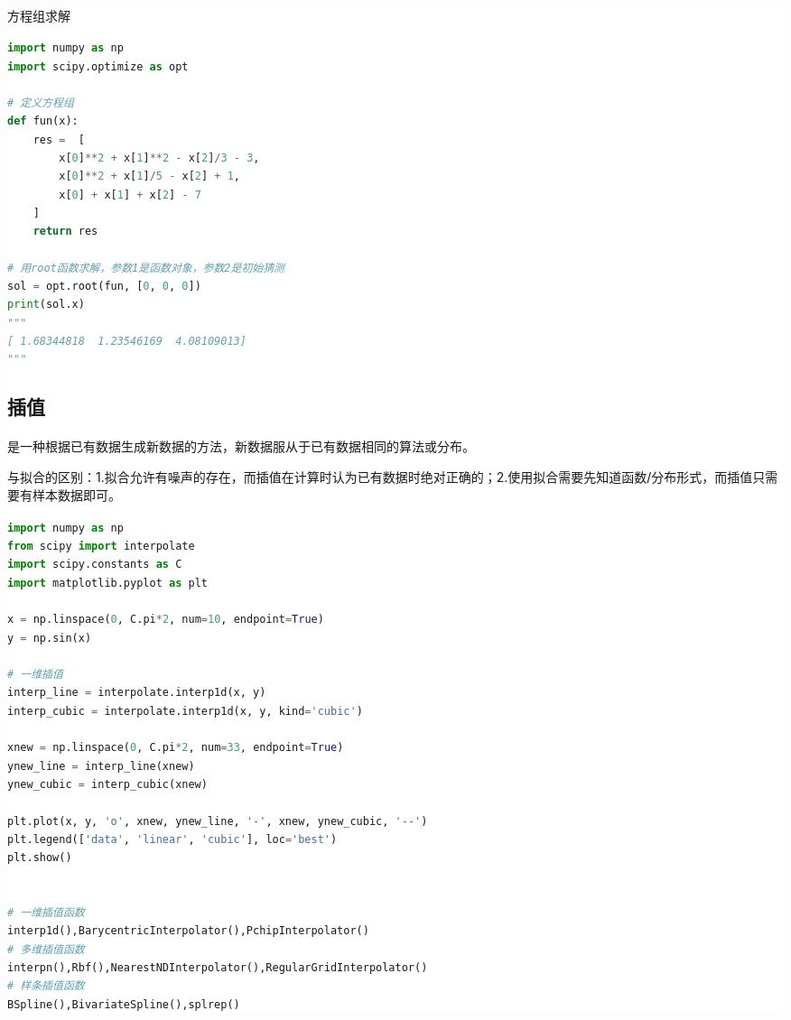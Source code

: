方程组求解

```python
import numpy as np
import scipy.optimize as opt

# 定义方程组
def fun(x):
    res =  [
        x[0]**2 + x[1]**2 - x[2]/3 - 3,
        x[0]**2 + x[1]/5 - x[2] + 1,
        x[0] + x[1] + x[2] - 7
    ]
    return res

# 用root函数求解，参数1是函数对象，参数2是初始猜测
sol = opt.root(fun, [0, 0, 0])  
print(sol.x)
"""
[ 1.68344818  1.23546169  4.08109013]
"""
```

## 插值

是一种根据已有数据生成新数据的方法，新数据服从于已有数据相同的算法或分布。

与拟合的区别：1.拟合允许有噪声的存在，而插值在计算时认为已有数据时绝对正确的；2.使用拟合需要先知道函数/分布形式，而插值只需要有样本数据即可。

```python
import numpy as np
from scipy import interpolate
import scipy.constants as C
import matplotlib.pyplot as plt

x = np.linspace(0, C.pi*2, num=10, endpoint=True)
y = np.sin(x)

# 一维插值
interp_line = interpolate.interp1d(x, y)
interp_cubic = interpolate.interp1d(x, y, kind='cubic')

xnew = np.linspace(0, C.pi*2, num=33, endpoint=True)
ynew_line = interp_line(xnew)
ynew_cubic = interp_cubic(xnew)

plt.plot(x, y, 'o', xnew, ynew_line, '-', xnew, ynew_cubic, '--')
plt.legend(['data', 'linear', 'cubic'], loc='best')
plt.show()


# 一维插值函数
interp1d(),BarycentricInterpolator(),PchipInterpolator()		
# 多维插值函数
interpn(),Rbf(),NearestNDInterpolator(),RegularGridInterpolator()
# 样条插值函数
BSpline(),BivariateSpline(),splrep()
```
